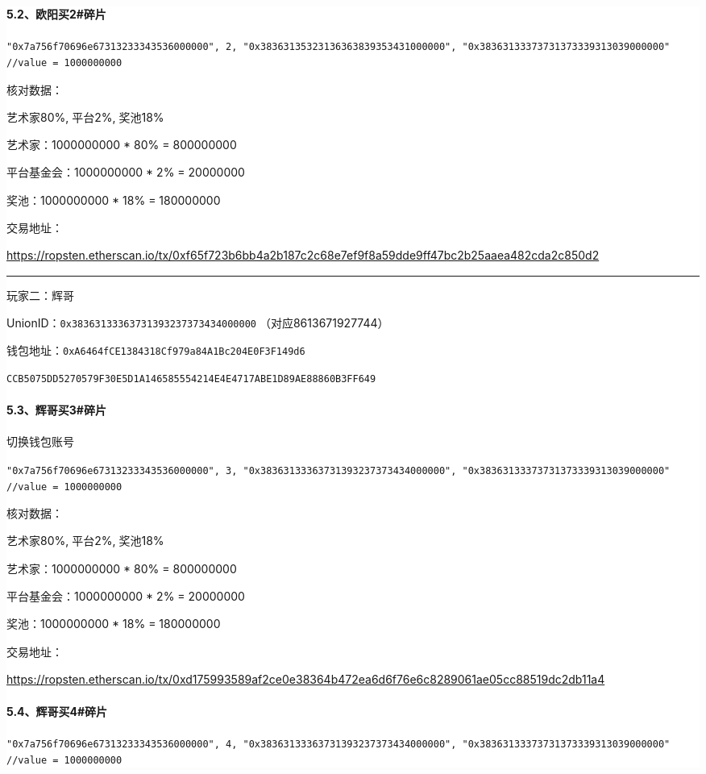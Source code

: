 #### 5.2、欧阳买2#碎片

```
"0x7a756f70696e67313233343536000000", 2, "0x38363135323136363839353431000000", "0x38363133373731373339313039000000"
//value = 1000000000
```

核对数据：

艺术家80%, 平台2%, 奖池18%

艺术家：1000000000 * 80% = 800000000

平台基金会：1000000000 * 2% = 20000000

奖池：1000000000 * 18% = 180000000

交易地址：

https://ropsten.etherscan.io/tx/0xf65f723b6bb4a2b187c2c68e7ef9f8a59dde9ff47bc2b25aaea482cda2c850d2

---

玩家二：辉哥

UnionID：`0x38363133363731393237373434000000` （对应8613671927744）

钱包地址：`0xA6464fCE1384318Cf979a84A1Bc204E0F3F149d6`

`CCB5075DD5270579F30E5D1A146585554214E4E4717ABE1D89AE88860B3FF649`

#### 5.3、辉哥买3#碎片

切换钱包账号

```
"0x7a756f70696e67313233343536000000", 3, "0x38363133363731393237373434000000", "0x38363133373731373339313039000000"
//value = 1000000000
```

核对数据：

艺术家80%, 平台2%, 奖池18%

艺术家：1000000000 * 80% = 800000000

平台基金会：1000000000 * 2% = 20000000

奖池：1000000000 * 18% = 180000000

交易地址：

https://ropsten.etherscan.io/tx/0xd175993589af2ce0e38364b472ea6d6f76e6c8289061ae05cc88519dc2db11a4


#### 5.4、辉哥买4#碎片

```
"0x7a756f70696e67313233343536000000", 4, "0x38363133363731393237373434000000", "0x38363133373731373339313039000000"
//value = 1000000000
```
